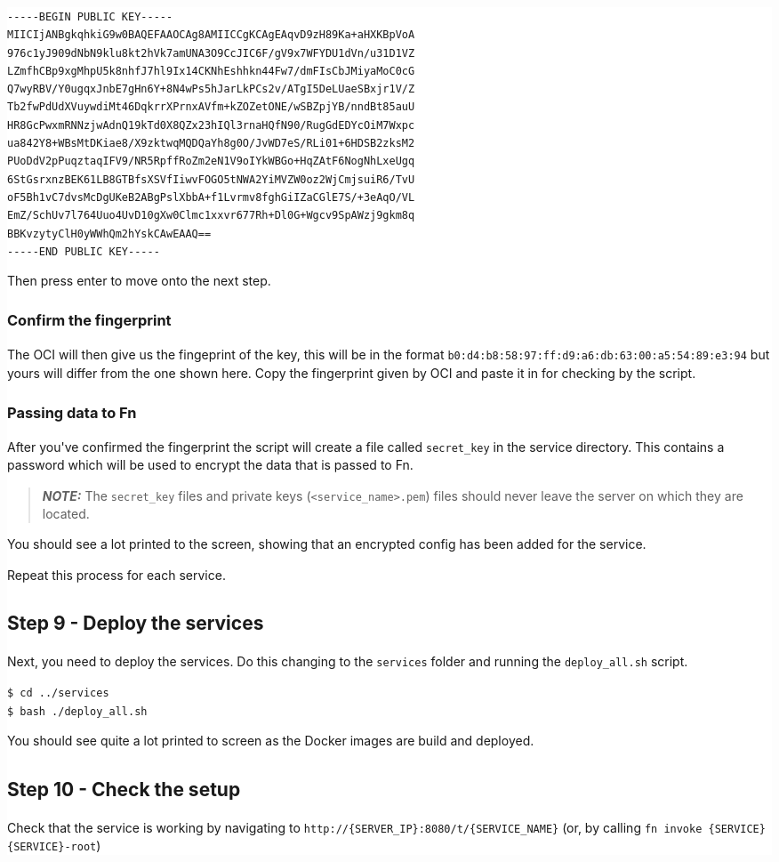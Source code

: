 ```
-----BEGIN PUBLIC KEY-----
MIICIjANBgkqhkiG9w0BAQEFAAOCAg8AMIICCgKCAgEAqvD9zH89Ka+aHXKBpVoA
976c1yJ909dNbN9klu8kt2hVk7amUNA3O9CcJIC6F/gV9x7WFYDU1dVn/u31D1VZ
LZmfhCBp9xgMhpU5k8nhfJ7hl9Ix14CKNhEshhkn44Fw7/dmFIsCbJMiyaMoC0cG
Q7wyRBV/Y0ugqxJnbE7gHn6Y+8N4wPs5hJarLkPCs2v/ATgI5DeLUaeSBxjr1V/Z
Tb2fwPdUdXVuywdiMt46DqkrrXPrnxAVfm+kZOZetONE/wSBZpjYB/nndBt85auU
HR8GcPwxmRNNzjwAdnQ19kTd0X8QZx23hIQl3rnaHQfN90/RugGdEDYcOiM7Wxpc
ua842Y8+WBsMtDKiae8/X9zktwqMQDQaYh8g0O/JvWD7eS/RLi01+6HDSB2zksM2
PUoDdV2pPuqztaqIFV9/NR5RpffRoZm2eN1V9oIYkWBGo+HqZAtF6NogNhLxeUgq
6StGsrxnzBEK61LB8GTBfsXSVfIiwvFOGO5tNWA2YiMVZW0oz2WjCmjsuiR6/TvU
oF5Bh1vC7dvsMcDgUKeB2ABgPslXbbA+f1Lvrmv8fghGiIZaCGlE7S/+3eAqO/VL
EmZ/SchUv7l764Uuo4UvD10gXw0Clmc1xxvr677Rh+Dl0G+Wgcv9SpAWzj9gkm8q
BBKvzytyClH0yWWhQm2hYskCAwEAAQ==
-----END PUBLIC KEY-----
```

Then press enter to move onto the next step.

### Confirm the fingerprint

The OCI will then give us the fingeprint of the key, this will be in the format `b0:d4:b8:58:97:ff:d9:a6:db:63:00:a5:54:89:e3:94` but yours will differ from the one shown here. Copy the fingerprint given by OCI and paste it in for checking by the script.

### Passing data to Fn

After you've confirmed the fingerprint the script will create a file called `secret_key` in the service directory. This contains a password which will be used to encrypt the data that is passed to Fn.

> **_NOTE:_** The `secret_key` files and private keys (`<service_name>.pem`) files should never leave the server on which they are located.

You should see a lot printed to the screen, showing that an encrypted config has been added for the service.

Repeat this process for each service.

## Step 9 - Deploy the services

Next, you need to deploy the services. Do this changing to the `services` folder and running the `deploy_all.sh` script.

```
$ cd ../services
$ bash ./deploy_all.sh
```

You should see quite a lot printed to screen as the Docker images are build and deployed.

## Step 10 - Check the setup

Check that the service is working by navigating to `http://{SERVER_IP}:8080/t/{SERVICE_NAME}` 
(or, by calling `fn invoke {SERVICE} {SERVICE}-root`)
